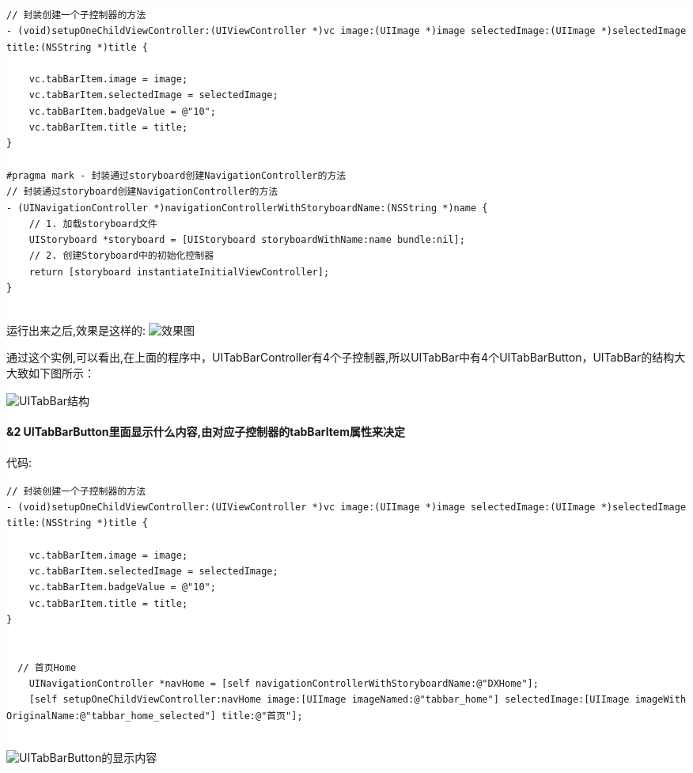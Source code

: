```
// 封装创建一个子控制器的方法
- (void)setupOneChildViewController:(UIViewController *)vc image:(UIImage *)image selectedImage:(UIImage *)selectedImage title:(NSString *)title {
  
    vc.tabBarItem.image = image;
    vc.tabBarItem.selectedImage = selectedImage;
    vc.tabBarItem.badgeValue = @"10";
    vc.tabBarItem.title = title;
}

#pragma mark - 封装通过storyboard创建NavigationController的方法
// 封装通过storyboard创建NavigationController的方法
- (UINavigationController *)navigationControllerWithStoryboardName:(NSString *)name {
    // 1. 加载storyboard文件
    UIStoryboard *storyboard = [UIStoryboard storyboardWithName:name bundle:nil];
    // 2. 创建Storyboard中的初始化控制器
    return [storyboard instantiateInitialViewController];
}


```

运行出来之后,效果是这样的:
  ![效果图](https://static.oschina.net/uploads/img/201602/19154036_Lu1a.png "在这里输入图片标题")
 
通过这个实例,可以看出,在上面的程序中，UITabBarController有4个子控制器,所以UITabBar中有4个UITabBarButton，UITabBar的结构⼤大致如下图所示：

![UITabBar结构](https://static.oschina.net/uploads/img/201602/19154616_NPfk.png "在这里输入图片标题")

#### &2  UITabBarButton⾥面显⽰什么内容,由对应子控制器的tabBarItem属性来决定 

 代码:
```
// 封装创建一个子控制器的方法
- (void)setupOneChildViewController:(UIViewController *)vc image:(UIImage *)image selectedImage:(UIImage *)selectedImage title:(NSString *)title {
  
    vc.tabBarItem.image = image;
    vc.tabBarItem.selectedImage = selectedImage;
    vc.tabBarItem.badgeValue = @"10";
    vc.tabBarItem.title = title;
}


  // 首页Home
    UINavigationController *navHome = [self navigationControllerWithStoryboardName:@"DXHome"];
    [self setupOneChildViewController:navHome image:[UIImage imageNamed:@"tabbar_home"] selectedImage:[UIImage imageWithOriginalName:@"tabbar_home_selected"] title:@"首页"];


```
![UITabBarButton的显示内容](https://static.oschina.net/uploads/img/201602/19155542_DN1u.png "在这里输入图片标题")
